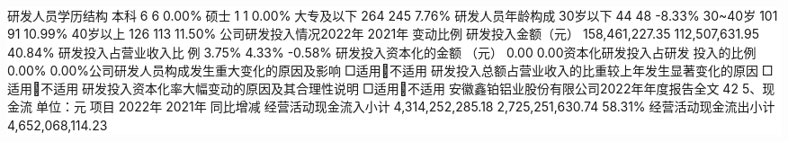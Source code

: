 研发人员学历结构
本科
6
6
0.00%
硕士
1
1
0.00%
大专及以下
264
245
7.76%
研发人员年龄构成
30岁以下
44
48
-8.33%
30~40岁
101
91
10.99%
40岁以上
126
113
11.50%
公司研发投入情况2022年
2021年
变动比例
研发投入金额（元）
158,461,227.35
112,507,631.95
40.84%
研发投入占营业收入比
例
3.75%
4.33%
-0.58%
研发投入资本化的金额
（元）
0.00
0.00资本化研发投入占研发
投入的比例
0.00%
0.00%公司研发人员构成发生重大变化的原因及影响
□适用不适用
研发投入总额占营业收入的比重较上年发生显著变化的原因
□适用不适用
研发投入资本化率大幅变动的原因及其合理性说明
□适用不适用
安徽鑫铂铝业股份有限公司2022年年度报告全文
42
5、现金流
单位：元
项目
2022年
2021年
同比增减
经营活动现金流入小计
4,314,252,285.18
2,725,251,630.74
58.31%
经营活动现金流出小计
4,652,068,114.23
